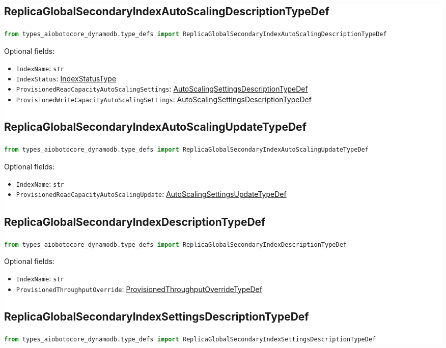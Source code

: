 <a id="replicaglobalsecondaryindexautoscalingdescriptiontypedef"></a>

## ReplicaGlobalSecondaryIndexAutoScalingDescriptionTypeDef

```python
from types_aiobotocore_dynamodb.type_defs import ReplicaGlobalSecondaryIndexAutoScalingDescriptionTypeDef
```

Optional fields:

- `IndexName`: `str`
- `IndexStatus`: [IndexStatusType](./literals.md#indexstatustype)
- `ProvisionedReadCapacityAutoScalingSettings`:
  [AutoScalingSettingsDescriptionTypeDef](./type_defs.md#autoscalingsettingsdescriptiontypedef)
- `ProvisionedWriteCapacityAutoScalingSettings`:
  [AutoScalingSettingsDescriptionTypeDef](./type_defs.md#autoscalingsettingsdescriptiontypedef)

<a id="replicaglobalsecondaryindexautoscalingupdatetypedef"></a>

## ReplicaGlobalSecondaryIndexAutoScalingUpdateTypeDef

```python
from types_aiobotocore_dynamodb.type_defs import ReplicaGlobalSecondaryIndexAutoScalingUpdateTypeDef
```

Optional fields:

- `IndexName`: `str`
- `ProvisionedReadCapacityAutoScalingUpdate`:
  [AutoScalingSettingsUpdateTypeDef](./type_defs.md#autoscalingsettingsupdatetypedef)

<a id="replicaglobalsecondaryindexdescriptiontypedef"></a>

## ReplicaGlobalSecondaryIndexDescriptionTypeDef

```python
from types_aiobotocore_dynamodb.type_defs import ReplicaGlobalSecondaryIndexDescriptionTypeDef
```

Optional fields:

- `IndexName`: `str`
- `ProvisionedThroughputOverride`:
  [ProvisionedThroughputOverrideTypeDef](./type_defs.md#provisionedthroughputoverridetypedef)

<a id="replicaglobalsecondaryindexsettingsdescriptiontypedef"></a>

## ReplicaGlobalSecondaryIndexSettingsDescriptionTypeDef

```python
from types_aiobotocore_dynamodb.type_defs import ReplicaGlobalSecondaryIndexSettingsDescriptionTypeDef
```
